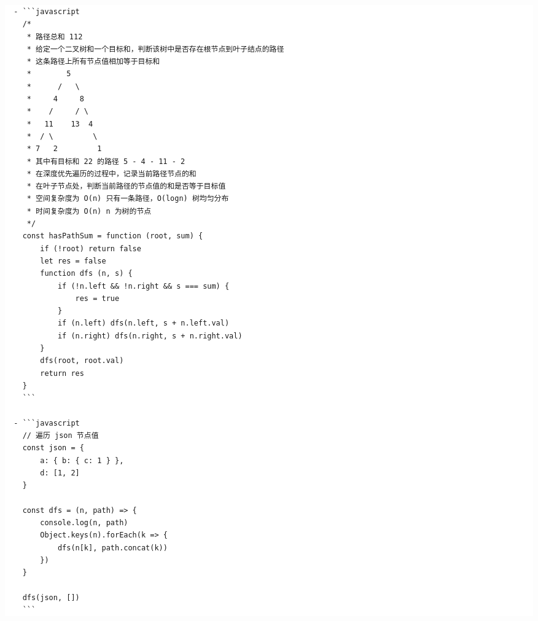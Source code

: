       - ```javascript
        /*
         * 路径总和 112
         * 给定一个二叉树和一个目标和，判断该树中是否存在根节点到叶子结点的路径
         * 这条路径上所有节点值相加等于目标和
         *        5
         *      /   \
         *     4     8
         *    /     / \
         *   11    13  4 
         *  / \         \
         * 7   2         1
         * 其中有目标和 22 的路径 5 - 4 - 11 - 2
         * 在深度优先遍历的过程中，记录当前路径节点的和
         * 在叶子节点处，判断当前路径的节点值的和是否等于目标值
         * 空间复杂度为 O(n) 只有一条路径，O(logn) 树均匀分布
         * 时间复杂度为 O(n) n 为树的节点
         */
        const hasPathSum = function (root, sum) {
            if (!root) return false
            let res = false
            function dfs (n, s) {
                if (!n.left && !n.right && s === sum) {
                    res = true
                } 
                if (n.left) dfs(n.left, s + n.left.val)
                if (n.right) dfs(n.right, s + n.right.val)
            }
            dfs(root, root.val)
            return res
        }
        ```
      
      - ```javascript
        // 遍历 json 节点值
        const json = {
            a: { b: { c: 1 } },
            d: [1, 2]
        }
        
        const dfs = (n, path) => {
            console.log(n, path)
            Object.keys(n).forEach(k => {
                dfs(n[k], path.concat(k))
            })
        }
        
        dfs(json, [])
        ```
      


